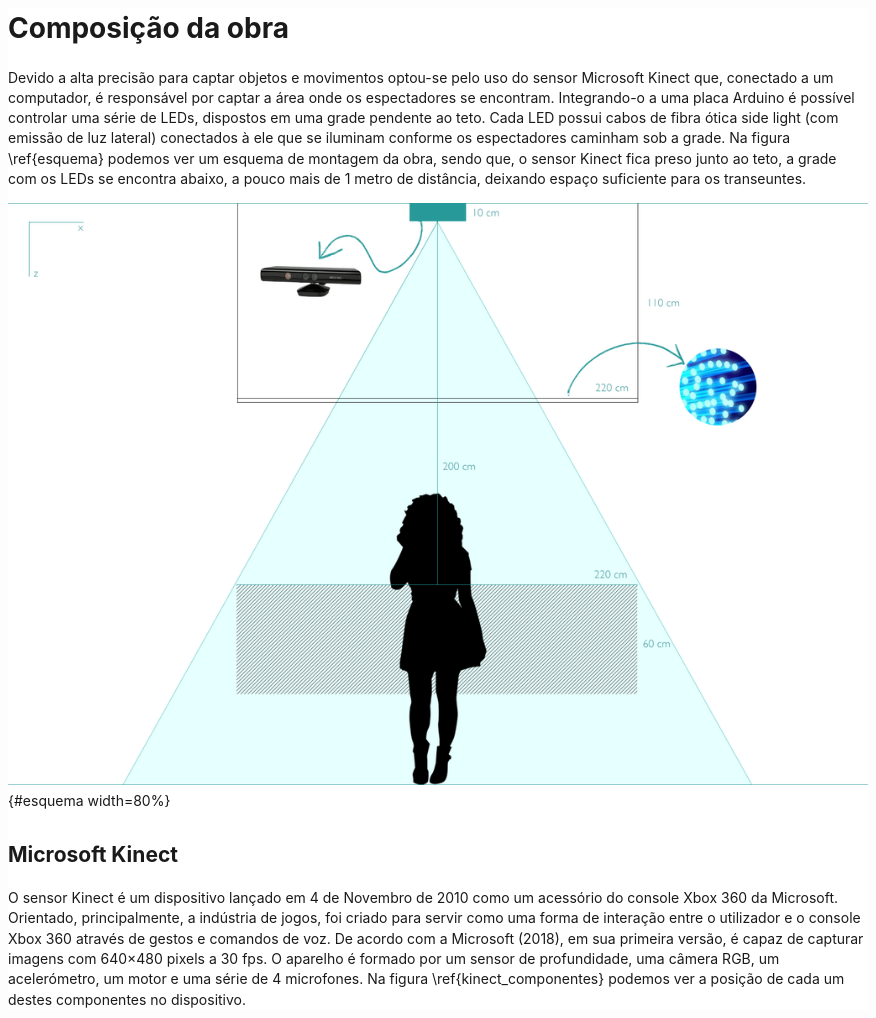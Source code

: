 # Composição da obra

Devido a alta precisão para captar objetos e movimentos optou-se pelo uso do sensor Microsoft Kinect que, conectado a um computador, é responsável por captar a área onde os espectadores se encontram. Integrando-o a uma placa Arduino é possível controlar uma série de LEDs, dispostos em uma grade pendente ao teto. Cada LED possui cabos de fibra ótica side light (com emissão de luz lateral) conectados à ele que se iluminam conforme os espectadores caminham sob a grade. Na figura \ref{esquema} podemos ver um esquema de montagem da obra, sendo que, o sensor Kinect fica preso junto ao teto, a grade com os LEDs se encontra abaixo, a pouco mais de 1 metro de distância, deixando espaço suficiente para os transeuntes.

![Esquema de montagem da obra (falta acrescentar computador e arduino)](imagens/esquema.png){#esquema width=80%}


## Microsoft Kinect 

O sensor Kinect é um dispositivo lançado em 4 de Novembro de 2010 como um acessório do console Xbox 360 da Microsoft. Orientado, principalmente, a indústria de jogos, foi criado para servir como uma forma de interação entre o utilizador e o console Xbox 360 através de gestos e comandos de voz. De acordo com a Microsoft (2018), em sua primeira versão, é capaz de capturar imagens com 640×480 pixels a 30 fps. O aparelho é formado por um sensor de profundidade, uma câmera RGB, um acelerómetro, um motor e uma série de 4 microfones. Na figura \ref{kinect_componentes} podemos ver a posição de cada um destes componentes no dispositivo.
